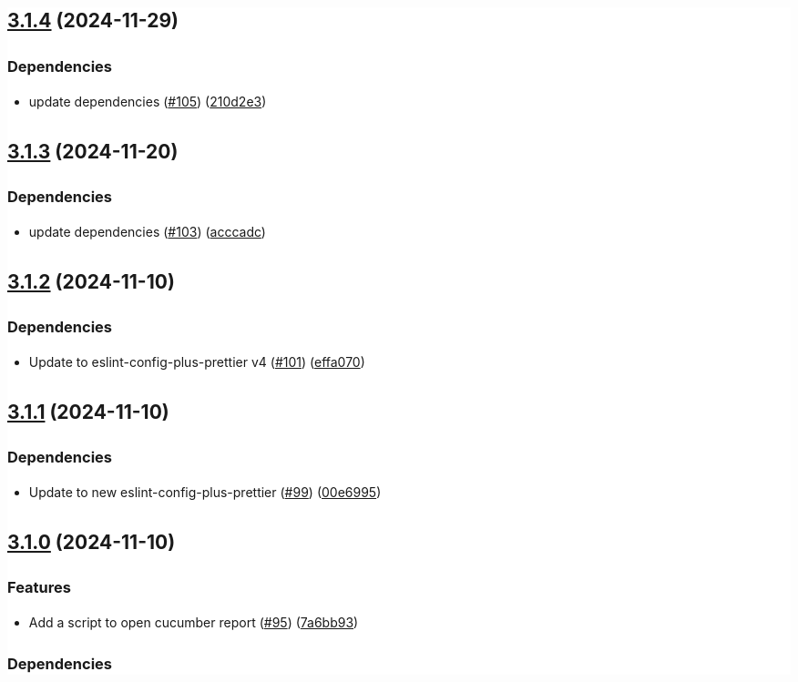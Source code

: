 ## [3.1.4](https://github.com/aimeerivers/playwright-cucumber-template/compare/v3.1.3...v3.1.4) (2024-11-29)


### Dependencies

* update dependencies ([#105](https://github.com/aimeerivers/playwright-cucumber-template/issues/105)) ([210d2e3](https://github.com/aimeerivers/playwright-cucumber-template/commit/210d2e3f0dbdd841ab106d8ceb84e425b70d06f0))

## [3.1.3](https://github.com/aimeerivers/playwright-cucumber-template/compare/v3.1.2...v3.1.3) (2024-11-20)


### Dependencies

* update dependencies ([#103](https://github.com/aimeerivers/playwright-cucumber-template/issues/103)) ([acccadc](https://github.com/aimeerivers/playwright-cucumber-template/commit/acccadc28b37731e260e5d186556b93938cd4c86))

## [3.1.2](https://github.com/aimeerivers/playwright-cucumber-template/compare/v3.1.1...v3.1.2) (2024-11-10)


### Dependencies

* Update to eslint-config-plus-prettier v4 ([#101](https://github.com/aimeerivers/playwright-cucumber-template/issues/101)) ([effa070](https://github.com/aimeerivers/playwright-cucumber-template/commit/effa0704318979d0064dfe77d0876c188810fec8))

## [3.1.1](https://github.com/aimeerivers/playwright-cucumber-template/compare/v3.1.0...v3.1.1) (2024-11-10)


### Dependencies

* Update to new eslint-config-plus-prettier ([#99](https://github.com/aimeerivers/playwright-cucumber-template/issues/99)) ([00e6995](https://github.com/aimeerivers/playwright-cucumber-template/commit/00e6995167a5224b82cdac325b7d87ae78d4080e))

## [3.1.0](https://github.com/aimeerivers/playwright-cucumber-template/compare/v3.0.0...v3.1.0) (2024-11-10)


### Features

* Add a script to open cucumber report ([#95](https://github.com/aimeerivers/playwright-cucumber-template/issues/95)) ([7a6bb93](https://github.com/aimeerivers/playwright-cucumber-template/commit/7a6bb93cf69704c0dee9cbe989389cad82c92f00))


### Dependencies
